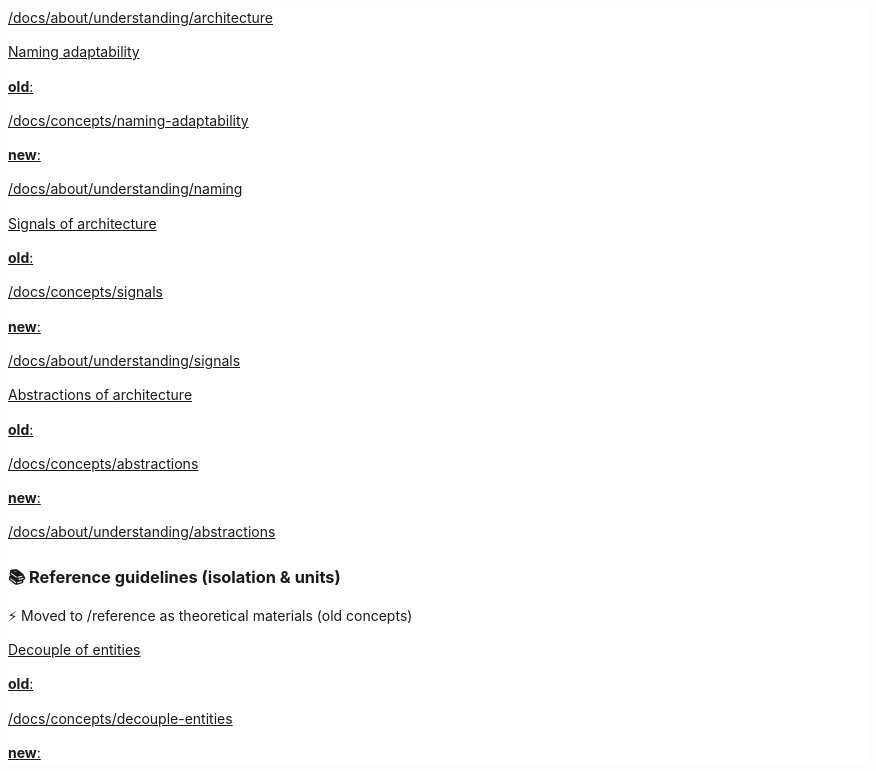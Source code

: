 
[/docs/about/understanding/architecture](/documentation/ja/docs/about/understanding/architecture.md)

[Naming adaptability](/documentation/ja/docs/about/understanding/naming.md)

[**old**:](/documentation/ja/docs/about/understanding/naming.md)





[/docs/concepts/naming-adaptability](/documentation/ja/docs/about/understanding/naming.md)

[**new**: ](/documentation/ja/docs/about/understanding/naming.md)



[/docs/about/understanding/naming](/documentation/ja/docs/about/understanding/naming.md)

[Signals of architecture](/documentation/ja/docs/about/understanding/signals.md)

[**old**:](/documentation/ja/docs/about/understanding/signals.md)





[/docs/concepts/signals](/documentation/ja/docs/about/understanding/signals.md)

[**new**: ](/documentation/ja/docs/about/understanding/signals.md)



[/docs/about/understanding/signals](/documentation/ja/docs/about/understanding/signals.md)

[Abstractions of architecture](/documentation/ja/docs/about/understanding/abstractions.md)

[**old**:](/documentation/ja/docs/about/understanding/abstractions.md)





[/docs/concepts/abstractions](/documentation/ja/docs/about/understanding/abstractions.md)

[**new**: ](/documentation/ja/docs/about/understanding/abstractions.md)



[/docs/about/understanding/abstractions](/documentation/ja/docs/about/understanding/abstractions.md)

### 📚 Reference guidelines (isolation & units)

⚡️ Moved to /reference as theoretical materials (old concepts)

[Decouple of entities](/documentation/ja/docs/reference/layers.md#import-rule-on-layers)

[**old**:](/documentation/ja/docs/reference/layers.md#import-rule-on-layers)





[/docs/concepts/decouple-entities](/documentation/ja/docs/reference/layers.md#import-rule-on-layers)

[**new**: ](/documentation/ja/docs/reference/layers.md#import-rule-on-layers)

